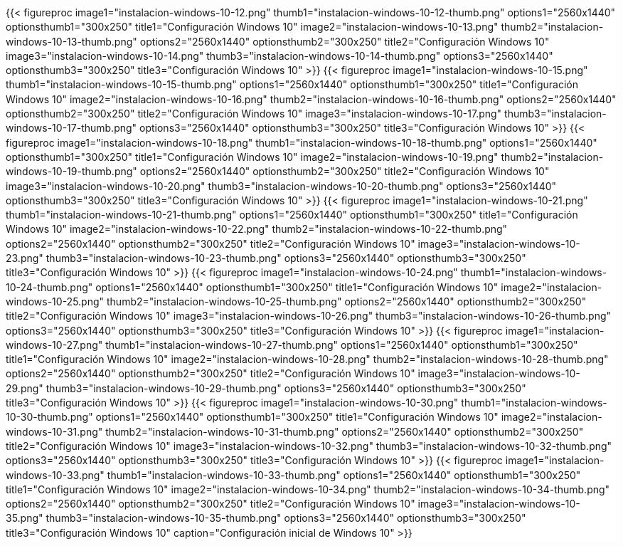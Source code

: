 {{< figureproc
    image1="instalacion-windows-10-12.png" thumb1="instalacion-windows-10-12-thumb.png" options1="2560x1440" optionsthumb1="300x250" title1="Configuración Windows 10"
    image2="instalacion-windows-10-13.png" thumb2="instalacion-windows-10-13-thumb.png" options2="2560x1440" optionsthumb2="300x250" title2="Configuración Windows 10"
    image3="instalacion-windows-10-14.png" thumb3="instalacion-windows-10-14-thumb.png" options3="2560x1440" optionsthumb3="300x250" title3="Configuración Windows 10" >}}
{{< figureproc
    image1="instalacion-windows-10-15.png" thumb1="instalacion-windows-10-15-thumb.png" options1="2560x1440" optionsthumb1="300x250" title1="Configuración Windows 10"
    image2="instalacion-windows-10-16.png" thumb2="instalacion-windows-10-16-thumb.png" options2="2560x1440" optionsthumb2="300x250" title2="Configuración Windows 10"
    image3="instalacion-windows-10-17.png" thumb3="instalacion-windows-10-17-thumb.png" options3="2560x1440" optionsthumb3="300x250" title3="Configuración Windows 10" >}}
{{< figureproc
    image1="instalacion-windows-10-18.png" thumb1="instalacion-windows-10-18-thumb.png" options1="2560x1440" optionsthumb1="300x250" title1="Configuración Windows 10"
    image2="instalacion-windows-10-19.png" thumb2="instalacion-windows-10-19-thumb.png" options2="2560x1440" optionsthumb2="300x250" title2="Configuración Windows 10"
    image3="instalacion-windows-10-20.png" thumb3="instalacion-windows-10-20-thumb.png" options3="2560x1440" optionsthumb3="300x250" title3="Configuración Windows 10" >}}
{{< figureproc
    image1="instalacion-windows-10-21.png" thumb1="instalacion-windows-10-21-thumb.png" options1="2560x1440" optionsthumb1="300x250" title1="Configuración Windows 10"
    image2="instalacion-windows-10-22.png" thumb2="instalacion-windows-10-22-thumb.png" options2="2560x1440" optionsthumb2="300x250" title2="Configuración Windows 10"
    image3="instalacion-windows-10-23.png" thumb3="instalacion-windows-10-23-thumb.png" options3="2560x1440" optionsthumb3="300x250" title3="Configuración Windows 10" >}}
{{< figureproc
    image1="instalacion-windows-10-24.png" thumb1="instalacion-windows-10-24-thumb.png" options1="2560x1440" optionsthumb1="300x250" title1="Configuración Windows 10"
    image2="instalacion-windows-10-25.png" thumb2="instalacion-windows-10-25-thumb.png" options2="2560x1440" optionsthumb2="300x250" title2="Configuración Windows 10"
    image3="instalacion-windows-10-26.png" thumb3="instalacion-windows-10-26-thumb.png" options3="2560x1440" optionsthumb3="300x250" title3="Configuración Windows 10" >}}
{{< figureproc
    image1="instalacion-windows-10-27.png" thumb1="instalacion-windows-10-27-thumb.png" options1="2560x1440" optionsthumb1="300x250" title1="Configuración Windows 10"
    image2="instalacion-windows-10-28.png" thumb2="instalacion-windows-10-28-thumb.png" options2="2560x1440" optionsthumb2="300x250" title2="Configuración Windows 10"
    image3="instalacion-windows-10-29.png" thumb3="instalacion-windows-10-29-thumb.png" options3="2560x1440" optionsthumb3="300x250" title3="Configuración Windows 10" >}}
{{< figureproc
    image1="instalacion-windows-10-30.png" thumb1="instalacion-windows-10-30-thumb.png" options1="2560x1440" optionsthumb1="300x250" title1="Configuración Windows 10"
    image2="instalacion-windows-10-31.png" thumb2="instalacion-windows-10-31-thumb.png" options2="2560x1440" optionsthumb2="300x250" title2="Configuración Windows 10"
    image3="instalacion-windows-10-32.png" thumb3="instalacion-windows-10-32-thumb.png" options3="2560x1440" optionsthumb3="300x250" title3="Configuración Windows 10" >}}
{{< figureproc
    image1="instalacion-windows-10-33.png" thumb1="instalacion-windows-10-33-thumb.png" options1="2560x1440" optionsthumb1="300x250" title1="Configuración Windows 10"
    image2="instalacion-windows-10-34.png" thumb2="instalacion-windows-10-34-thumb.png" options2="2560x1440" optionsthumb2="300x250" title2="Configuración Windows 10"
    image3="instalacion-windows-10-35.png" thumb3="instalacion-windows-10-35-thumb.png" options3="2560x1440" optionsthumb3="300x250" title3="Configuración Windows 10"
    caption="Configuración inicial de Windows 10" >}}
